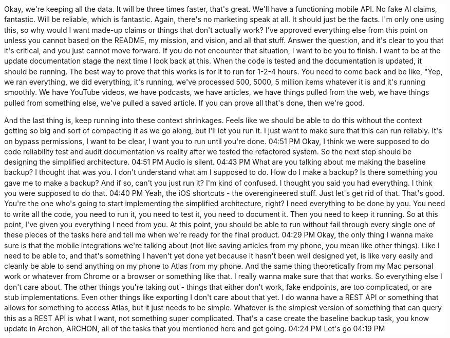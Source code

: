 Okay, we're keeping all the data. It will be three times faster, that's great. We'll have a functioning mobile API. No fake AI claims, fantastic. Will be reliable, which is fantastic. Again, there's no marketing speak at all. It should just be the facts. I'm only one using this, so why would I want made-up claims or things that don't actually work? I've approved everything else from this point on unless you cannot based on the README, my mission, and vision, and all that stuff. Answer the question, and it's clear to you that it's critical, and you just cannot move forward. If you do not encounter that situation, I want to be you to finish. I want to be at the update documentation stage the next time I look back at this. When the code is tested and the documentation is updated, it should be running. The best way to prove that this works is for it to run for 1-2-4 hours. You need to come back and be like, "Yep, we ran everything, we did everything, it's running, we've processed 500, 5000, 5 million items whatever it is and it's running smoothly. We have YouTube videos, we have podcasts, we have articles, we have things pulled from the web, we have things pulled from something else, we've pulled a saved article. If you can prove all that's done, then we're good.

And the last thing is, keep running into these context shrinkages. Feels like we should be able to do this without the context getting so big and sort of compacting it as we go along, but I'll let you run it. I just want to make sure that this can run reliably. It's on bypass permissions, I want to be clear, I want you to run until you're done.
04:51 PM
Okay, I think we were supposed to do code reliability test and audit documentation vs reality after we tested the refactored system. So the next step should be designing the simplified architecture.
04:51 PM
Audio is silent.
04:43 PM
What are you talking about me making the baseline backup? I thought that was you. I don't understand what am I supposed to do. How do I make a backup? Is there something you gave me to make a backup? And if so, can't you just run it? I'm kind of confused. I thought you said you had everything. I think you were supposed to do that.
04:40 PM
Yeah, the iOS shortcuts - the overengineered stuff. Just let's get rid of that. That's good. You're the one who's going to start implementing the simplified architecture, right? I need everything to be done by you. You need to write all the code, you need to run it, you need to test it, you need to document it. Then you need to keep it running. So at this point, I've given you everything I need from you. At this point, you should be able to run without fail through every single one of these pieces of the tasks here and tell me when we're ready for the final product.
04:29 PM
Okay, the only thing I wanna make sure is that the mobile integrations we're talking about (not like saving articles from my phone, you mean like other things). Like I need to be able to, and that's something I haven't yet done yet because it hasn't been well designed yet, is like very easily and cleanly be able to send anything on my phone to Atlas from my phone. And the same thing theoretically from my Mac personal work or whatever from Chrome or a browser or something like that. I really wanna make sure that that works. So everything else I don't care about. The other things you're taking out - things that either don't work, fake endpoints, are too complicated, or are stub implementations. Even other things like exporting I don't care about that yet. I do wanna have a REST API or something that allows for something to access Atlas, but it just needs to be simple. Whatever is the simplest version of something that can query this as a REST API is what I want, not something super complicated. That's a case create the baseline backup task, you know update in Archon, ARCHON, all of the tasks that you mentioned here and get going.
04:24 PM
Let's go
04:19 PM